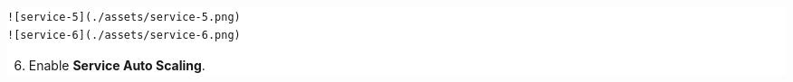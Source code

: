     ![service-5](./assets/service-5.png)
    ![service-6](./assets/service-6.png)
6. Enable **Service Auto Scaling**.